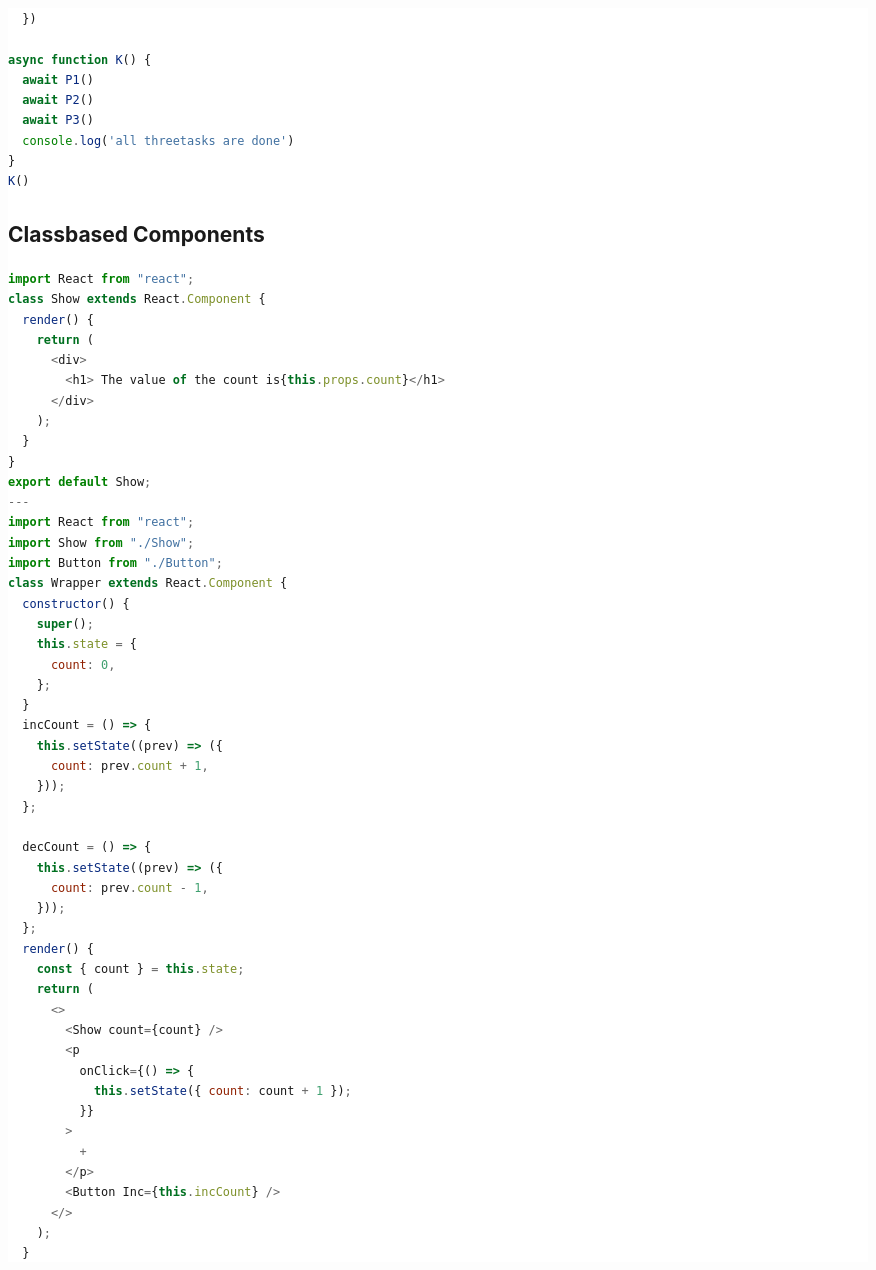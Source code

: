 ```js
  })

async function K() {
  await P1()
  await P2()
  await P3()
  console.log('all threetasks are done')
}
K()
```

## Classbased Components

```js
import React from "react";
class Show extends React.Component {
  render() {
    return (
      <div>
        <h1> The value of the count is{this.props.count}</h1>
      </div>
    );
  }
}
export default Show;
---
import React from "react";
import Show from "./Show";
import Button from "./Button";
class Wrapper extends React.Component {
  constructor() {
    super();
    this.state = {
      count: 0,
    };
  }
  incCount = () => {
    this.setState((prev) => ({
      count: prev.count + 1,
    }));
  };

  decCount = () => {
    this.setState((prev) => ({
      count: prev.count - 1,
    }));
  };
  render() {
    const { count } = this.state;
    return (
      <>
        <Show count={count} />
        <p
          onClick={() => {
            this.setState({ count: count + 1 });
          }}
        >
          +
        </p>
        <Button Inc={this.incCount} />
      </>
    );
  }
```